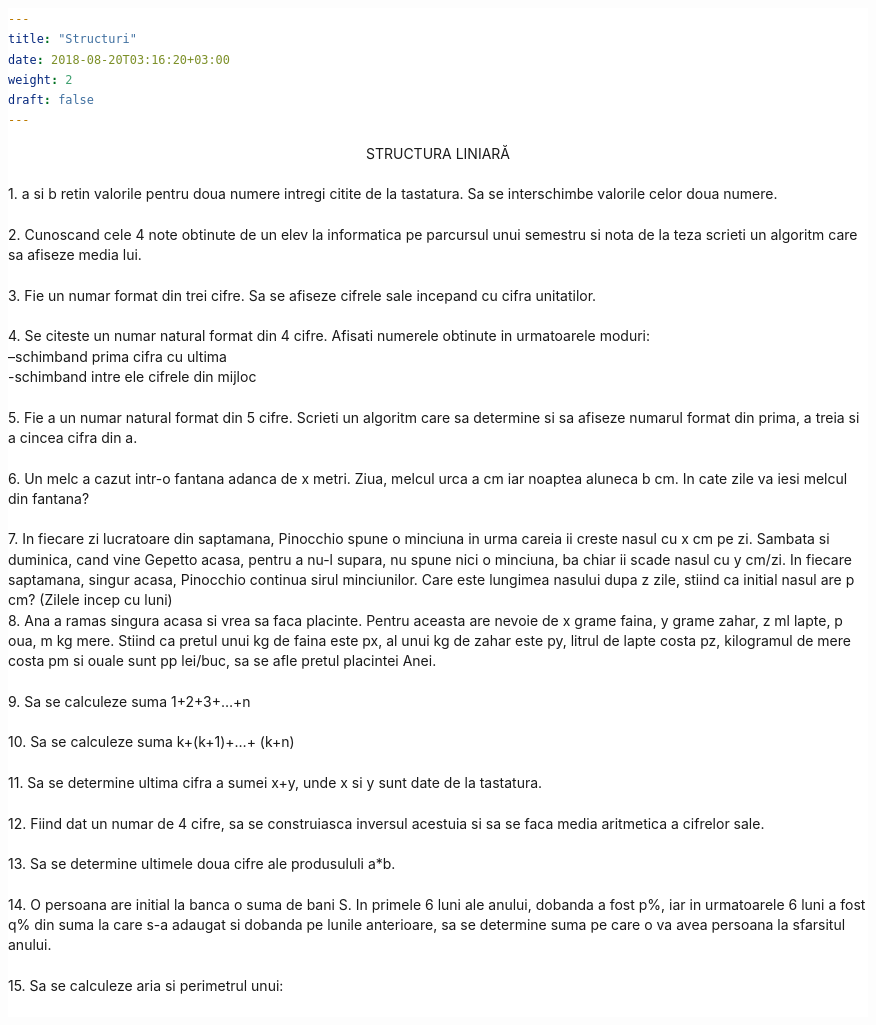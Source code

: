 ```yaml
---
title: "Structuri"
date: 2018-08-20T03:16:20+03:00
weight: 2
draft: false
---
```


<html>
  <body>
    <div class="wiki" id="content_view" style="display: block;">
<span style="display: block; text-align: center;">STRUCTURA LINIARĂ</span><span style="display: block; text-align: left;"><br />
1. a si b retin valorile pentru doua numere intregi citite de la tastatura. Sa se interschimbe valorile celor doua numere.<br />
<br />
2. Cunoscand cele 4 note obtinute de un elev la informatica pe parcursul unui semestru si nota de la teza scrieti un algoritm care sa afiseze media lui.<br />
<br />
3. Fie un numar format din trei cifre. Sa se afiseze cifrele sale incepand cu cifra unitatilor.<br />
<br />
4. Se citeste un numar natural format din 4 cifre. Afisati numerele obtinute in urmatoarele moduri:<br />
–schimband prima cifra cu ultima<br />
-schimband intre ele cifrele din mijloc<br />
<br />
5. Fie a un numar natural format din 5 cifre. Scrieti un algoritm care sa determine si sa afiseze numarul format din prima, a treia si a cincea cifra din a.<br />
<br />
6. Un melc a cazut intr-o fantana adanca de x metri. Ziua, melcul urca a cm iar noaptea aluneca b cm. In cate zile va iesi melcul din fantana?<br />
<br />
7. In fiecare zi lucratoare din saptamana, Pinocchio spune o minciuna in urma careia ii creste nasul cu x cm pe zi. Sambata si duminica, cand vine Gepetto acasa, pentru a nu-l supara, nu spune nici o minciuna, ba chiar ii scade nasul cu y cm/zi. In fiecare saptamana, singur acasa, Pinocchio continua sirul minciunilor. Care este lungimea nasului dupa z zile, stiind ca initial nasul are p cm? (Zilele incep cu luni)<br />
8. Ana a ramas singura acasa si vrea sa faca placinte. Pentru aceasta are nevoie de x grame faina, y grame zahar, z ml lapte, p oua, m kg mere. Stiind ca pretul unui kg de faina este px, al unui kg de zahar este py, litrul de lapte costa pz, kilogramul de mere costa pm si ouale sunt pp lei/buc, sa se afle pretul placintei Anei.<br />
<br />
9. Sa se calculeze suma 1+2+3+…+n<br />
<br />
10. Sa se calculeze suma k+(k+1)+…+ (k+n)<br />
<br />
11. Sa se determine ultima cifra a sumei x+y, unde x si y sunt date de la tastatura.<br />
<br />
12. Fiind dat un numar de 4 cifre, sa se construiasca inversul acestuia si sa se faca media aritmetica a cifrelor sale.<br />
<br />
13. Sa se determine ultimele doua cifre ale produsululi a*b.<br />
<br />
14. O persoana are initial la banca o suma de bani S. In primele 6 luni ale anului, dobanda a fost p%, iar in urmatoarele 6 luni a fost q% din suma la care s-a adaugat si dobanda pe lunile anterioare, sa se determine suma pe care o va avea persoana la sfarsitul anului.<br />
<br />
15. Sa se calculeze aria si perimetrul unui:<br />
<br />